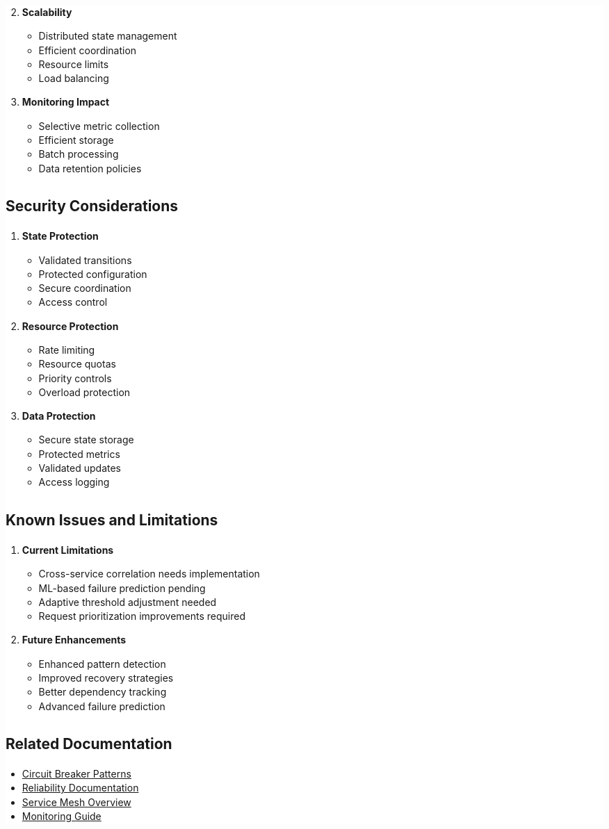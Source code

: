 2. **Scalability**

   - Distributed state management
   - Efficient coordination
   - Resource limits
   - Load balancing

3. **Monitoring Impact**
   - Selective metric collection
   - Efficient storage
   - Batch processing
   - Data retention policies

## Security Considerations

1. **State Protection**

   - Validated transitions
   - Protected configuration
   - Secure coordination
   - Access control

2. **Resource Protection**

   - Rate limiting
   - Resource quotas
   - Priority controls
   - Overload protection

3. **Data Protection**
   - Secure state storage
   - Protected metrics
   - Validated updates
   - Access logging

## Known Issues and Limitations

1. **Current Limitations**

   - Cross-service correlation needs implementation
   - ML-based failure prediction pending
   - Adaptive threshold adjustment needed
   - Request prioritization improvements required

2. **Future Enhancements**
   - Enhanced pattern detection
   - Improved recovery strategies
   - Better dependency tracking
   - Advanced failure prediction

## Related Documentation

- [Circuit Breaker Patterns](sys-arch.mmd)
- [Reliability Documentation](reliability.md)
- [Service Mesh Overview](service-mesh.md)
- [Monitoring Guide](monitoring.md)
